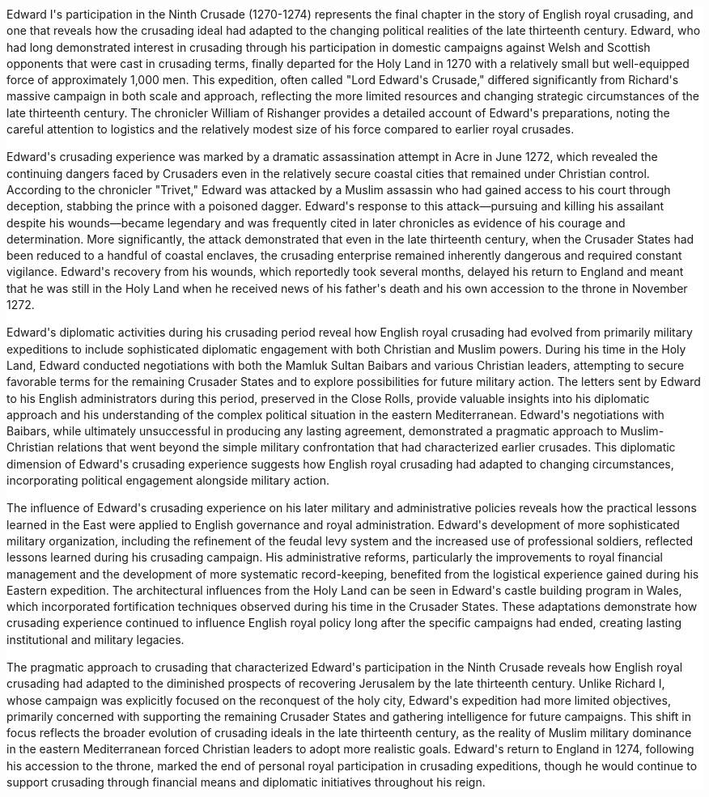 Edward I's participation in the Ninth Crusade (1270-1274) represents the final chapter in the story of English royal crusading, and one that reveals how the crusading ideal had adapted to the changing political realities of the late thirteenth century. Edward, who had long demonstrated interest in crusading through his participation in domestic campaigns against Welsh and Scottish opponents that were cast in crusading terms, finally departed for the Holy Land in 1270 with a relatively small but well-equipped force of approximately 1,000 men. This expedition, often called "Lord Edward's Crusade," differed significantly from Richard's massive campaign in both scale and approach, reflecting the more limited resources and changing strategic circumstances of the late thirteenth century. The chronicler William of Rishanger provides a detailed account of Edward's preparations, noting the careful attention to logistics and the relatively modest size of his force compared to earlier royal crusades.

Edward's crusading experience was marked by a dramatic assassination attempt in Acre in June 1272, which revealed the continuing dangers faced by Crusaders even in the relatively secure coastal cities that remained under Christian control. According to the chronicler "Trivet," Edward was attacked by a Muslim assassin who had gained access to his court through deception, stabbing the prince with a poisoned dagger. Edward's response to this attack—pursuing and killing his assailant despite his wounds—became legendary and was frequently cited in later chronicles as evidence of his courage and determination. More significantly, the attack demonstrated that even in the late thirteenth century, when the Crusader States had been reduced to a handful of coastal enclaves, the crusading enterprise remained inherently dangerous and required constant vigilance. Edward's recovery from his wounds, which reportedly took several months, delayed his return to England and meant that he was still in the Holy Land when he received news of his father's death and his own accession to the throne in November 1272.

Edward's diplomatic activities during his crusading period reveal how English royal crusading had evolved from primarily military expeditions to include sophisticated diplomatic engagement with both Christian and Muslim powers. During his time in the Holy Land, Edward conducted negotiations with both the Mamluk Sultan Baibars and various Christian leaders, attempting to secure favorable terms for the remaining Crusader States and to explore possibilities for future military action. The letters sent by Edward to his English administrators during this period, preserved in the Close Rolls, provide valuable insights into his diplomatic approach and his understanding of the complex political situation in the eastern Mediterranean. Edward's negotiations with Baibars, while ultimately unsuccessful in producing any lasting agreement, demonstrated a pragmatic approach to Muslim-Christian relations that went beyond the simple military confrontation that had characterized earlier crusades. This diplomatic dimension of Edward's crusading experience suggests how English royal crusading had adapted to changing circumstances, incorporating political engagement alongside military action.

The influence of Edward's crusading experience on his later military and administrative policies reveals how the practical lessons learned in the East were applied to English governance and royal administration. Edward's development of more sophisticated military organization, including the refinement of the feudal levy system and the increased use of professional soldiers, reflected lessons learned during his crusading campaign. His administrative reforms, particularly the improvements to royal financial management and the development of more systematic record-keeping, benefited from the logistical experience gained during his Eastern expedition. The architectural influences from the Holy Land can be seen in Edward's castle building program in Wales, which incorporated fortification techniques observed during his time in the Crusader States. These adaptations demonstrate how crusading experience continued to influence English royal policy long after the specific campaigns had ended, creating lasting institutional and military legacies.

The pragmatic approach to crusading that characterized Edward's participation in the Ninth Crusade reveals how English royal crusading had adapted to the diminished prospects of recovering Jerusalem by the late thirteenth century. Unlike Richard I, whose campaign was explicitly focused on the reconquest of the holy city, Edward's expedition had more limited objectives, primarily concerned with supporting the remaining Crusader States and gathering intelligence for future campaigns. This shift in focus reflects the broader evolution of crusading ideals in the late thirteenth century, as the reality of Muslim military dominance in the eastern Mediterranean forced Christian leaders to adopt more realistic goals. Edward's return to England in 1274, following his accession to the throne, marked the end of personal royal participation in crusading expeditions, though he would continue to support crusading through financial means and diplomatic initiatives throughout his reign.
